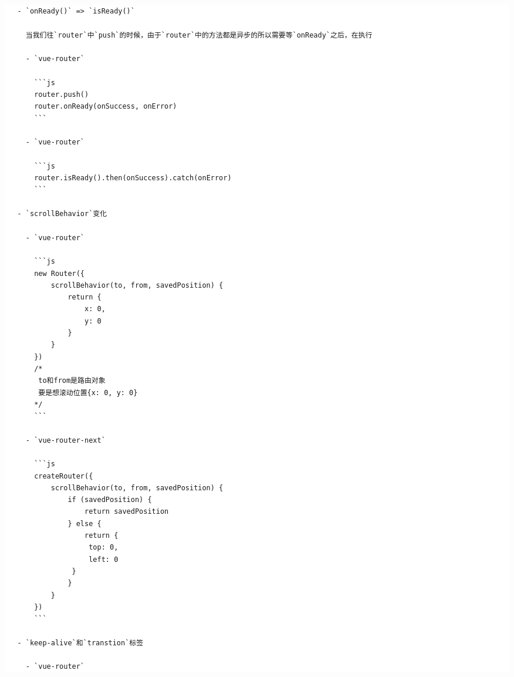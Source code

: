        - `onReady()` => `isReady()`

         当我们往`router`中`push`的时候，由于`router`中的方法都是异步的所以需要等`onReady`之后，在执行

         - `vue-router`

           ```js
           router.push()
           router.onReady(onSuccess, onError)
           ```

         - `vue-router`

           ```js
           router.isReady().then(onSuccess).catch(onError)
           ```

       - `scrollBehavior`变化

         - `vue-router`

           ```js
           new Router({
               scrollBehavior(to, from, savedPosition) {
                   return {
                       x: 0,
                       y: 0
                   }
               }
           })
           /*
           	to和from是路由对象
           	要是想滚动位置{x: 0, y: 0}
           */
           ```

         - `vue-router-next`

           ```js
           createRouter({
               scrollBehavior(to, from, savedPosition) {
                   if (savedPosition) {
                       return savedPosition
                   } else {
                       return {
                       	top: 0,
                       	left: 0
                   	}
                   }
               }
           })
           ```

       - `keep-alive`和`transtion`标签

         - `vue-router`
